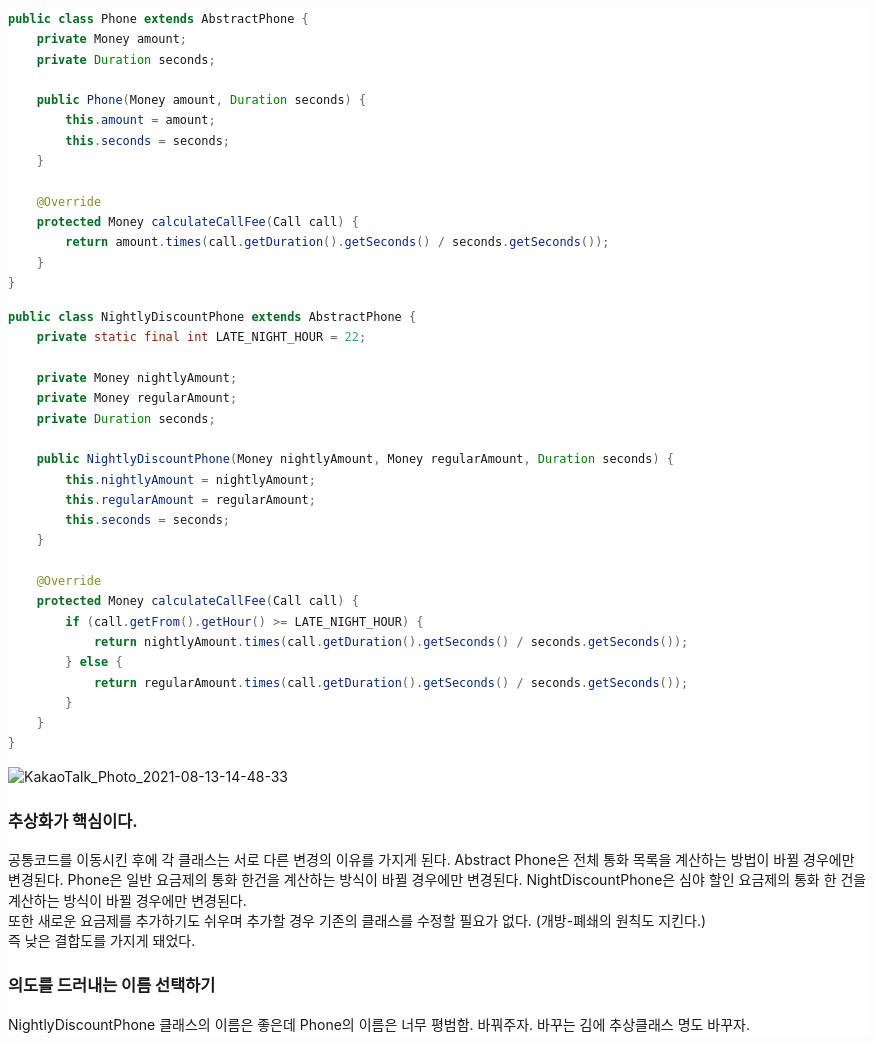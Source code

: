 ```Java
public class Phone extends AbstractPhone {
    private Money amount;
    private Duration seconds;

    public Phone(Money amount, Duration seconds) {
        this.amount = amount;
        this.seconds = seconds;
    }

    @Override
    protected Money calculateCallFee(Call call) {
        return amount.times(call.getDuration().getSeconds() / seconds.getSeconds());
    }
}
```

```Java
public class NightlyDiscountPhone extends AbstractPhone {
    private static final int LATE_NIGHT_HOUR = 22;

    private Money nightlyAmount;
    private Money regularAmount;
    private Duration seconds;

    public NightlyDiscountPhone(Money nightlyAmount, Money regularAmount, Duration seconds) {
        this.nightlyAmount = nightlyAmount;
        this.regularAmount = regularAmount;
        this.seconds = seconds;
    }

    @Override
    protected Money calculateCallFee(Call call) {
        if (call.getFrom().getHour() >= LATE_NIGHT_HOUR) {
            return nightlyAmount.times(call.getDuration().getSeconds() / seconds.getSeconds());
        } else {
            return regularAmount.times(call.getDuration().getSeconds() / seconds.getSeconds());
        }
    }
}
```

![KakaoTalk_Photo_2021-08-13-14-48-33](https://user-images.githubusercontent.com/60125719/129310885-03ea450f-771e-4d60-a214-443ea4a45d4c.jpeg)

### 추상화가 핵심이다.
공통코드를 이동시킨 후에 각 클래스는 서로 다른 변경의 이유를 가지게 된다. Abstract Phone은 전체 통화 목록을 계산하는 방법이 바뀔 경우에만 변경된다. Phone은 일반 요금제의 통화 한건을 계산하는 방식이 바뀔 경우에만 변경된다. NightDiscountPhone은 심야 할인 요금제의 통화 한 건을 계산하는 방식이 바뀔 경우에만 변경된다.  
또한 새로운 요금제를 추가하기도 쉬우며 추가할 경우 기존의 클래스를 수정할 필요가 없다. (개방-폐쇄의 원칙도 지킨다.)  
즉 낮은 결합도를 가지게 돼었다.

### 의도를 드러내는 이름 선택하기
NightlyDiscountPhone 클래스의 이름은 좋은데 Phone의 이름은 너무 평범함. 바꿔주자. 바꾸는 김에 추상클래스 명도 바꾸자.
